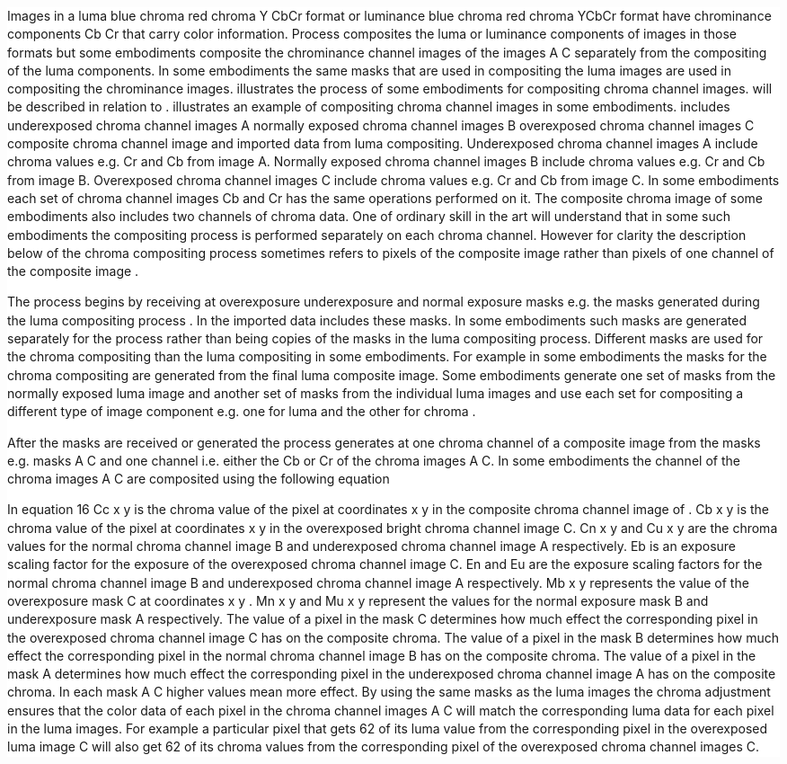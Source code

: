 Images in a luma blue chroma red chroma Y CbCr format or luminance blue chroma red chroma YCbCr format have chrominance components Cb Cr that carry color information. Process composites the luma or luminance components of images in those formats but some embodiments composite the chrominance channel images of the images A C separately from the compositing of the luma components. In some embodiments the same masks that are used in compositing the luma images are used in compositing the chrominance images. illustrates the process of some embodiments for compositing chroma channel images. will be described in relation to . illustrates an example of compositing chroma channel images in some embodiments. includes underexposed chroma channel images A normally exposed chroma channel images B overexposed chroma channel images C composite chroma channel image and imported data from luma compositing. Underexposed chroma channel images A include chroma values e.g. Cr and Cb from image A. Normally exposed chroma channel images B include chroma values e.g. Cr and Cb from image B. Overexposed chroma channel images C include chroma values e.g. Cr and Cb from image C. In some embodiments each set of chroma channel images Cb and Cr has the same operations performed on it. The composite chroma image of some embodiments also includes two channels of chroma data. One of ordinary skill in the art will understand that in some such embodiments the compositing process is performed separately on each chroma channel. However for clarity the description below of the chroma compositing process sometimes refers to pixels of the composite image rather than pixels of one channel of the composite image .

The process begins by receiving at overexposure underexposure and normal exposure masks e.g. the masks generated during the luma compositing process . In the imported data includes these masks. In some embodiments such masks are generated separately for the process rather than being copies of the masks in the luma compositing process. Different masks are used for the chroma compositing than the luma compositing in some embodiments. For example in some embodiments the masks for the chroma compositing are generated from the final luma composite image. Some embodiments generate one set of masks from the normally exposed luma image and another set of masks from the individual luma images and use each set for compositing a different type of image component e.g. one for luma and the other for chroma .

After the masks are received or generated the process generates at one chroma channel of a composite image from the masks e.g. masks A C and one channel i.e. either the Cb or Cr of the chroma images A C. In some embodiments the channel of the chroma images A C are composited using the following equation 

In equation 16 Cc x y is the chroma value of the pixel at coordinates x y in the composite chroma channel image of . Cb x y is the chroma value of the pixel at coordinates x y in the overexposed bright chroma channel image C. Cn x y and Cu x y are the chroma values for the normal chroma channel image B and underexposed chroma channel image A respectively. Eb is an exposure scaling factor for the exposure of the overexposed chroma channel image C. En and Eu are the exposure scaling factors for the normal chroma channel image B and underexposed chroma channel image A respectively. Mb x y represents the value of the overexposure mask C at coordinates x y . Mn x y and Mu x y represent the values for the normal exposure mask B and underexposure mask A respectively. The value of a pixel in the mask C determines how much effect the corresponding pixel in the overexposed chroma channel image C has on the composite chroma. The value of a pixel in the mask B determines how much effect the corresponding pixel in the normal chroma channel image B has on the composite chroma. The value of a pixel in the mask A determines how much effect the corresponding pixel in the underexposed chroma channel image A has on the composite chroma. In each mask A C higher values mean more effect. By using the same masks as the luma images the chroma adjustment ensures that the color data of each pixel in the chroma channel images A C will match the corresponding luma data for each pixel in the luma images. For example a particular pixel that gets 62 of its luma value from the corresponding pixel in the overexposed luma image C will also get 62 of its chroma values from the corresponding pixel of the overexposed chroma channel images C.

